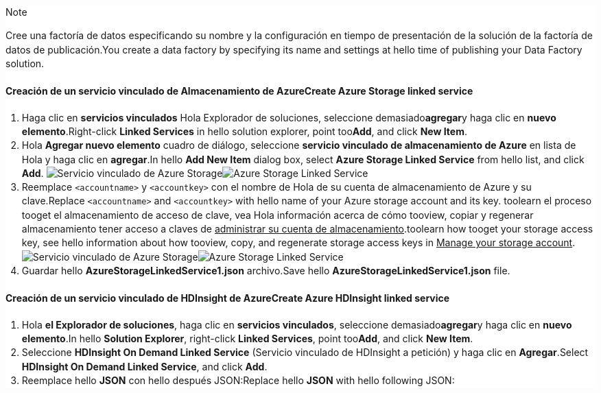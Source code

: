 > [!NOTE]
> <span data-ttu-id="9c705-168">Cree una factoría de datos especificando su nombre y la configuración en tiempo de presentación de la solución de la factoría de datos de publicación.</span><span class="sxs-lookup"><span data-stu-id="9c705-168">You create a data factory by specifying its name and settings at hello time of publishing your Data Factory solution.</span></span>

#### <a name="create-azure-storage-linked-service"></a><span data-ttu-id="9c705-169">Creación de un servicio vinculado de Almacenamiento de Azure</span><span class="sxs-lookup"><span data-stu-id="9c705-169">Create Azure Storage linked service</span></span>
1. <span data-ttu-id="9c705-170">Haga clic en **servicios vinculados** Hola Explorador de soluciones, seleccione demasiado**agregar**y haga clic en **nuevo elemento**.</span><span class="sxs-lookup"><span data-stu-id="9c705-170">Right-click **Linked Services** in hello solution explorer, point too**Add**, and click **New Item**.</span></span>      
2. <span data-ttu-id="9c705-171">Hola **Agregar nuevo elemento** cuadro de diálogo, seleccione **servicio vinculado de almacenamiento de Azure** en lista de Hola y haga clic en **agregar**.</span><span class="sxs-lookup"><span data-stu-id="9c705-171">In hello **Add New Item** dialog box, select **Azure Storage Linked Service** from hello list, and click **Add**.</span></span>
    <span data-ttu-id="9c705-172">![Servicio vinculado de Azure Storage](./media/data-factory-build-your-first-pipeline-using-vs/new-azure-storage-linked-service.png)</span><span class="sxs-lookup"><span data-stu-id="9c705-172">![Azure Storage Linked Service](./media/data-factory-build-your-first-pipeline-using-vs/new-azure-storage-linked-service.png)</span></span>
3. <span data-ttu-id="9c705-173">Reemplace `<accountname>` y `<accountkey>` con el nombre de Hola de su cuenta de almacenamiento de Azure y su clave.</span><span class="sxs-lookup"><span data-stu-id="9c705-173">Replace `<accountname>` and `<accountkey>` with hello name of your Azure storage account and its key.</span></span> <span data-ttu-id="9c705-174">toolearn el proceso tooget el almacenamiento de acceso de clave, vea Hola información acerca de cómo tooview, copiar y regenerar almacenamiento tener acceso a claves de [administrar su cuenta de almacenamiento](../storage/common/storage-create-storage-account.md#manage-your-storage-account).</span><span class="sxs-lookup"><span data-stu-id="9c705-174">toolearn how tooget your storage access key, see hello information about how tooview, copy, and regenerate storage access keys in [Manage your storage account](../storage/common/storage-create-storage-account.md#manage-your-storage-account).</span></span>
    <span data-ttu-id="9c705-175">![Servicio vinculado de Azure Storage](./media/data-factory-build-your-first-pipeline-using-vs/azure-storage-linked-service.png)</span><span class="sxs-lookup"><span data-stu-id="9c705-175">![Azure Storage Linked Service](./media/data-factory-build-your-first-pipeline-using-vs/azure-storage-linked-service.png)</span></span>
4. <span data-ttu-id="9c705-176">Guardar hello **AzureStorageLinkedService1.json** archivo.</span><span class="sxs-lookup"><span data-stu-id="9c705-176">Save hello **AzureStorageLinkedService1.json** file.</span></span>

#### <a name="create-azure-hdinsight-linked-service"></a><span data-ttu-id="9c705-177">Creación de un servicio vinculado de HDInsight de Azure</span><span class="sxs-lookup"><span data-stu-id="9c705-177">Create Azure HDInsight linked service</span></span>
1. <span data-ttu-id="9c705-178">Hola **el Explorador de soluciones**, haga clic en **servicios vinculados**, seleccione demasiado**agregar**y haga clic en **nuevo elemento**.</span><span class="sxs-lookup"><span data-stu-id="9c705-178">In hello **Solution Explorer**, right-click **Linked Services**, point too**Add**, and click **New Item**.</span></span>
2. <span data-ttu-id="9c705-179">Seleccione **HDInsight On Demand Linked Service** (Servicio vinculado de HDInsight a petición) y haga clic en **Agregar**.</span><span class="sxs-lookup"><span data-stu-id="9c705-179">Select **HDInsight On Demand Linked Service**, and click **Add**.</span></span>
3. <span data-ttu-id="9c705-180">Reemplace hello **JSON** con hello después JSON:</span><span class="sxs-lookup"><span data-stu-id="9c705-180">Replace hello **JSON** with hello following JSON:</span></span>
